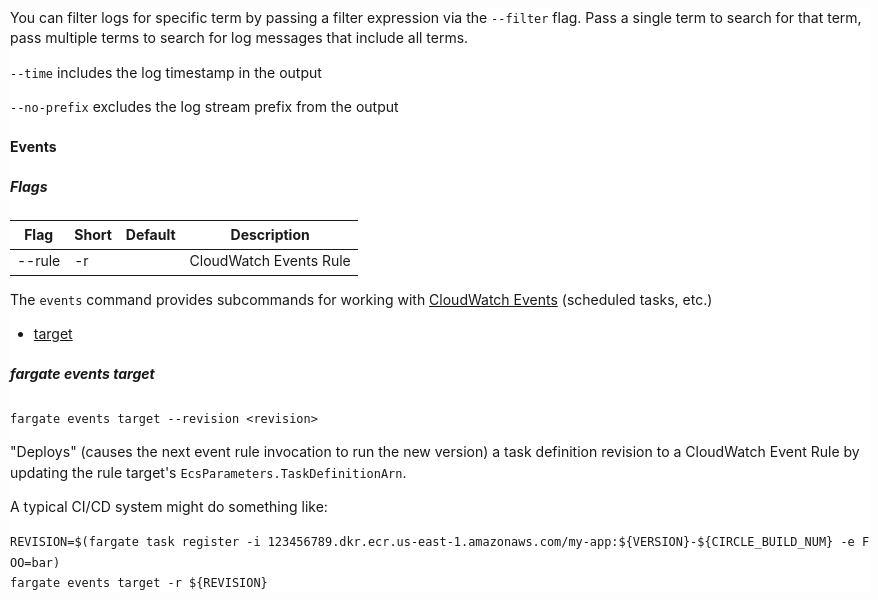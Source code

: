 You can filter logs for specific term by passing a filter expression via the
`--filter` flag. Pass a single term to search for that term, pass multiple terms
to search for log messages that include all terms.

`--time` includes the log timestamp in the output

`--no-prefix` excludes the log stream prefix from the output


#### Events

##### Flags

| Flag | Short | Default | Description |
| --- | --- | --- | --- |
| --rule | -r | | CloudWatch Events Rule |

The `events` command provides subcommands for working with [CloudWatch Events](https://docs.aws.amazon.com/AmazonCloudWatch/latest/events/WhatIsCloudWatchEvents.html) (scheduled tasks, etc.)

- [target](#fargate-events-target)


##### fargate events target

```console
fargate events target --revision <revision>
```

"Deploys" (causes the next event rule invocation to run the new version) a task definition revision to a CloudWatch Event Rule by updating the rule target's `EcsParameters.TaskDefinitionArn`.

A typical CI/CD system might do something like:
```console
REVISION=$(fargate task register -i 123456789.dkr.ecr.us-east-1.amazonaws.com/my-app:${VERSION}-${CIRCLE_BUILD_NUM} -e FOO=bar)
fargate events target -r ${REVISION}
```


[region-table]: https://aws.amazon.com/about-aws/global-infrastructure/regional-product-services/
[go-sdk]: https://aws.amazon.com/documentation/sdk-for-go/
[go-env-vars]: http://docs.aws.amazon.com/sdk-for-go/v1/developer-guide/configuring-sdk.html#environment-variables
[go-shared-credentials-file]: http://docs.aws.amazon.com/sdk-for-go/v1/developer-guide/configuring-sdk.html#shared-credentials-file
[go-iam-roles-for-ec2-instances]: http://docs.aws.amazon.com/sdk-for-go/v1/developer-guide/configuring-sdk.html#iam-roles-for-ec2-instances
[go-specifying-credentials]: http://docs.aws.amazon.com/sdk-for-go/v1/developer-guide/configuring-sdk.html#specifying-credentials
[cwl-filter-expression]: http://docs.aws.amazon.com/AmazonCloudWatch/latest/logs/FilterAndPatternSyntax.html#matching-terms-events
